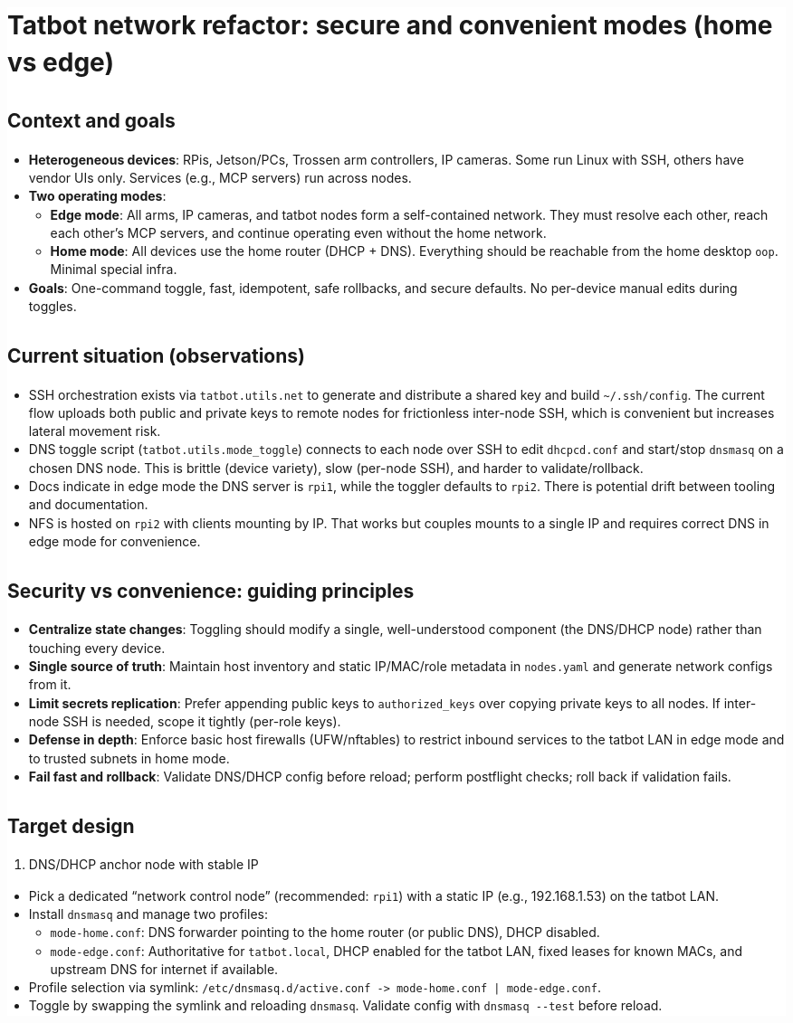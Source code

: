 # Tatbot network refactor: secure and convenient modes (home vs edge)

## Context and goals

- **Heterogeneous devices**: RPis, Jetson/PCs, Trossen arm controllers, IP cameras. Some run Linux with SSH, others have vendor UIs only. Services (e.g., MCP servers) run across nodes.
- **Two operating modes**:
  - **Edge mode**: All arms, IP cameras, and tatbot nodes form a self-contained network. They must resolve each other, reach each other’s MCP servers, and continue operating even without the home network.
  - **Home mode**: All devices use the home router (DHCP + DNS). Everything should be reachable from the home desktop `oop`. Minimal special infra.
- **Goals**: One-command toggle, fast, idempotent, safe rollbacks, and secure defaults. No per-device manual edits during toggles.

## Current situation (observations)

- SSH orchestration exists via `tatbot.utils.net` to generate and distribute a shared key and build `~/.ssh/config`. The current flow uploads both public and private keys to remote nodes for frictionless inter-node SSH, which is convenient but increases lateral movement risk.
- DNS toggle script (`tatbot.utils.mode_toggle`) connects to each node over SSH to edit `dhcpcd.conf` and start/stop `dnsmasq` on a chosen DNS node. This is brittle (device variety), slow (per-node SSH), and harder to validate/rollback.
- Docs indicate in edge mode the DNS server is `rpi1`, while the toggler defaults to `rpi2`. There is potential drift between tooling and documentation.
- NFS is hosted on `rpi2` with clients mounting by IP. That works but couples mounts to a single IP and requires correct DNS in edge mode for convenience.

## Security vs convenience: guiding principles

- **Centralize state changes**: Toggling should modify a single, well-understood component (the DNS/DHCP node) rather than touching every device.
- **Single source of truth**: Maintain host inventory and static IP/MAC/role metadata in `nodes.yaml` and generate network configs from it.
- **Limit secrets replication**: Prefer appending public keys to `authorized_keys` over copying private keys to all nodes. If inter-node SSH is needed, scope it tightly (per-role keys).
- **Defense in depth**: Enforce basic host firewalls (UFW/nftables) to restrict inbound services to the tatbot LAN in edge mode and to trusted subnets in home mode.
- **Fail fast and rollback**: Validate DNS/DHCP config before reload; perform postflight checks; roll back if validation fails.

## Target design

1) DNS/DHCP anchor node with stable IP

- Pick a dedicated “network control node” (recommended: `rpi1`) with a static IP (e.g., 192.168.1.53) on the tatbot LAN.
- Install `dnsmasq` and manage two profiles:
  - `mode-home.conf`: DNS forwarder pointing to the home router (or public DNS), DHCP disabled.
  - `mode-edge.conf`: Authoritative for `tatbot.local`, DHCP enabled for the tatbot LAN, fixed leases for known MACs, and upstream DNS for internet if available.
- Profile selection via symlink: `/etc/dnsmasq.d/active.conf -> mode-home.conf | mode-edge.conf`.
- Toggle by swapping the symlink and reloading `dnsmasq`. Validate config with `dnsmasq --test` before reload.
